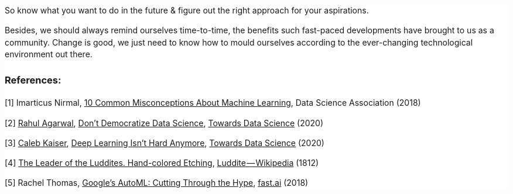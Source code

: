 So know what you want to do in the future & figure out the right approach for your aspirations.

Besides, we should always remind ourselves time-to-time, the benefits such fast-paced developments have brought to us as a community. Change is good, we just need to know how to mould ourselves according to the ever-changing technological environment out there.

### **References:**

\[1\] Imarticus Nirmal, [10 Common Misconceptions About Machine Learning](https://www.datascienceassn.org/content/10-common-misconceptions-about-machine-learning), Data Science Association (2018)

\[2\] [Rahul Agarwal](https://towardsdatascience.com/@rahul_agarwal), [Don’t Democratize Data Science](https://towardsdatascience.com/dont-democratize-data-science-bd638c4e7957), [Towards Data Science](https://towardsdatascience.com/) (2020)

\[3\] [Caleb Kaiser](https://medium.com/@calebkaiser), [Deep Learning Isn’t Hard Anymore](https://towardsdatascience.com/deep-learning-isnt-hard-anymore-26db0d4749d7), [Towards Data Science](https://towardsdatascience.com/) (2020)

\[4\] [The Leader of the Luddites. Hand-colored Etching](https://commons.wikimedia.org/wiki/File:Luddite.jpg#/media/File:Luddite.jpg), [Luddite — Wikipedia](https://en.wikipedia.org/wiki/Luddite) (1812)

\[5\] Rachel Thomas, [Google’s AutoML: Cutting Through the Hype](https://www.fast.ai/2018/07/23/auto-ml-3/), [fast.ai](https://www.fast.ai/) (2018)